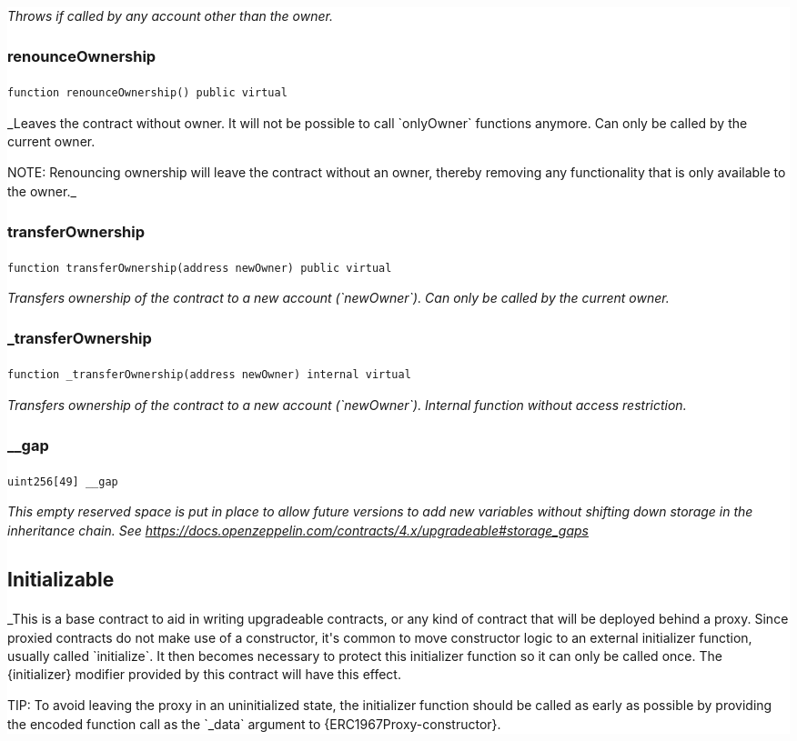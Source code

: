 _Throws if called by any account other than the owner._

### renounceOwnership

```solidity
function renounceOwnership() public virtual
```

_Leaves the contract without owner. It will not be possible to call
&#x60;onlyOwner&#x60; functions anymore. Can only be called by the current owner.

NOTE: Renouncing ownership will leave the contract without an owner,
thereby removing any functionality that is only available to the owner._

### transferOwnership

```solidity
function transferOwnership(address newOwner) public virtual
```

_Transfers ownership of the contract to a new account (&#x60;newOwner&#x60;).
Can only be called by the current owner._

### _transferOwnership

```solidity
function _transferOwnership(address newOwner) internal virtual
```

_Transfers ownership of the contract to a new account (&#x60;newOwner&#x60;).
Internal function without access restriction._

### __gap

```solidity
uint256[49] __gap
```

_This empty reserved space is put in place to allow future versions to add new
variables without shifting down storage in the inheritance chain.
See https://docs.openzeppelin.com/contracts/4.x/upgradeable#storage_gaps_

## Initializable

_This is a base contract to aid in writing upgradeable contracts, or any kind of contract that will be deployed
behind a proxy. Since proxied contracts do not make use of a constructor, it&#x27;s common to move constructor logic to an
external initializer function, usually called &#x60;initialize&#x60;. It then becomes necessary to protect this initializer
function so it can only be called once. The {initializer} modifier provided by this contract will have this effect.

TIP: To avoid leaving the proxy in an uninitialized state, the initializer function should be called as early as
possible by providing the encoded function call as the &#x60;_data&#x60; argument to {ERC1967Proxy-constructor}.
